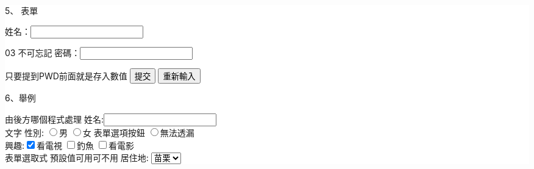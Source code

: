 5、	表單
<form>
姓名：<input type="text" name="userName" size="20"></p>03 不可忘記
密碼：<input type="password" name="userPWD" size="20"></p>
只要提到PWD前面就是存入數值
<input type="submit" value="提交">
<input type="reset" value="重新輸入">
</form>
 
 
6、舉例           
 <form method="get" action="registration.php">由後方哪個程式處理
 姓名:<input type="text" name="name"><br>文字                      
 性別: <input type="radio" name="gender" value="M">男
      <input type="radio" name="gender" value="F">女   表單選項按鈕
       <input type="radio" name="gender" value="N">無法透漏<br> 
興趣:<input type="checkbox" name="interest" value="tv" checked>看電視  
<input type="checkbox" name="interest" value="fish">釣魚
<input type="checkbox" name="interest" value="movie" >看電影<br>                                         表單選取式       預設值可用可不用
 居住地: <select name="county">
         <option value="hsinchu">新竹</option>
         <option value="taoyuan">桃園</option>    表單下拉式 選單
        <option value="miaoli"selected>苗栗</option> 預設值可用可不用
自傳:<br>
<textarea name="autobiography" rows="5" cols="40"></textarea><br> 文字欄位
<input type="submit" value="註冊">       5行 40個字
<input type="reset" value="清除">
♢input只要打一個就好，不需雙雙成對

7、超連結
<a href="https://www.must.edu.tw/ ">歡迎來到明新科大</a>
